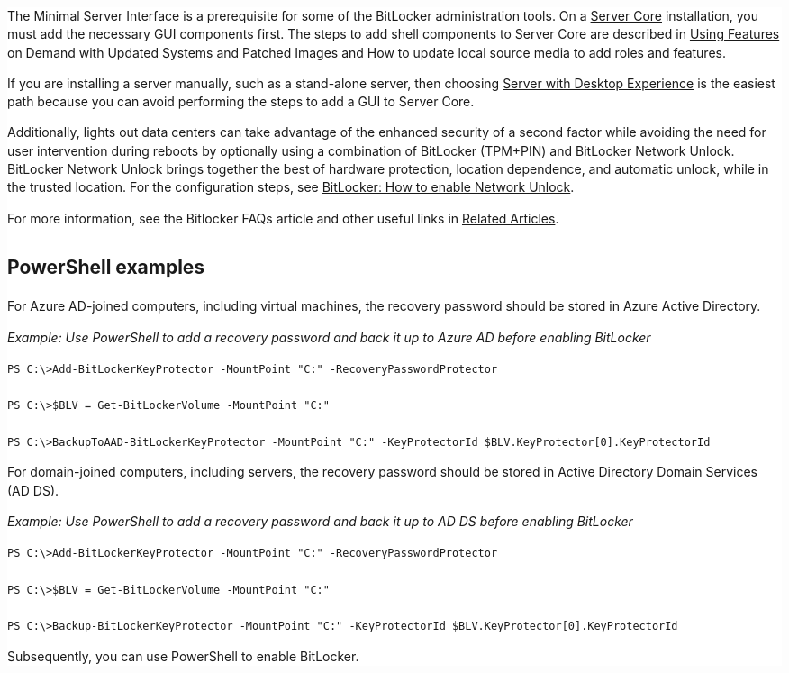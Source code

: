 The Minimal Server Interface is a prerequisite for some of the BitLocker administration tools. On a [Server Core](https://docs.microsoft.com/windows-server/get-started/getting-started-with-server-core) installation, you must add the necessary GUI components first. The steps to add shell components to Server Core are described in [Using Features on Demand with Updated Systems and Patched Images](https://blogs.technet.microsoft.com/server_core/2012/11/05/using-features-on-demand-with-updated-systems-and-patched-images/) and [How to update local source media to add roles and features](https://blogs.technet.microsoft.com/joscon/2012/11/14/how-to-update-local-source-media-to-add-roles-and-features/).  

If you are installing a server manually, such as a stand-alone server, then choosing [Server with Desktop Experience](https://docs.microsoft.com/windows-server/get-started/getting-started-with-server-with-desktop-experience) is the easiest path because you can avoid performing the steps to add a GUI to Server Core.

 Additionally, lights out data centers can take advantage of the enhanced security of a second factor while avoiding the need for user intervention during reboots by optionally using a combination of BitLocker (TPM+PIN) and BitLocker Network Unlock. BitLocker Network Unlock brings together the best of hardware protection, location dependence, and automatic unlock, while in the trusted location. For the configuration steps, see [BitLocker: How to enable Network Unlock](bitlocker-how-to-enable-network-unlock.md). 

 For more information, see the Bitlocker FAQs article and other useful links in [Related Articles](#related-articles).
 
## PowerShell examples

For Azure AD-joined computers, including virtual machines, the recovery password should be stored in Azure Active Directory.  

*Example: Use PowerShell to add a recovery password and back it up to Azure AD before enabling BitLocker*
``` 
PS C:\>Add-BitLockerKeyProtector -MountPoint "C:" -RecoveryPasswordProtector

PS C:\>$BLV = Get-BitLockerVolume -MountPoint "C:"

PS C:\>BackupToAAD-BitLockerKeyProtector -MountPoint "C:" -KeyProtectorId $BLV.KeyProtector[0].KeyProtectorId
``` 
For domain-joined computers, including servers, the recovery password should be stored in Active Directory Domain Services (AD DS). 

*Example: Use PowerShell to add a recovery password and back it up to AD DS before enabling BitLocker*
``` 
PS C:\>Add-BitLockerKeyProtector -MountPoint "C:" -RecoveryPasswordProtector

PS C:\>$BLV = Get-BitLockerVolume -MountPoint "C:"

PS C:\>Backup-BitLockerKeyProtector -MountPoint "C:" -KeyProtectorId $BLV.KeyProtector[0].KeyProtectorId
 ```

Subsequently, you can use PowerShell to enable BitLocker. 
